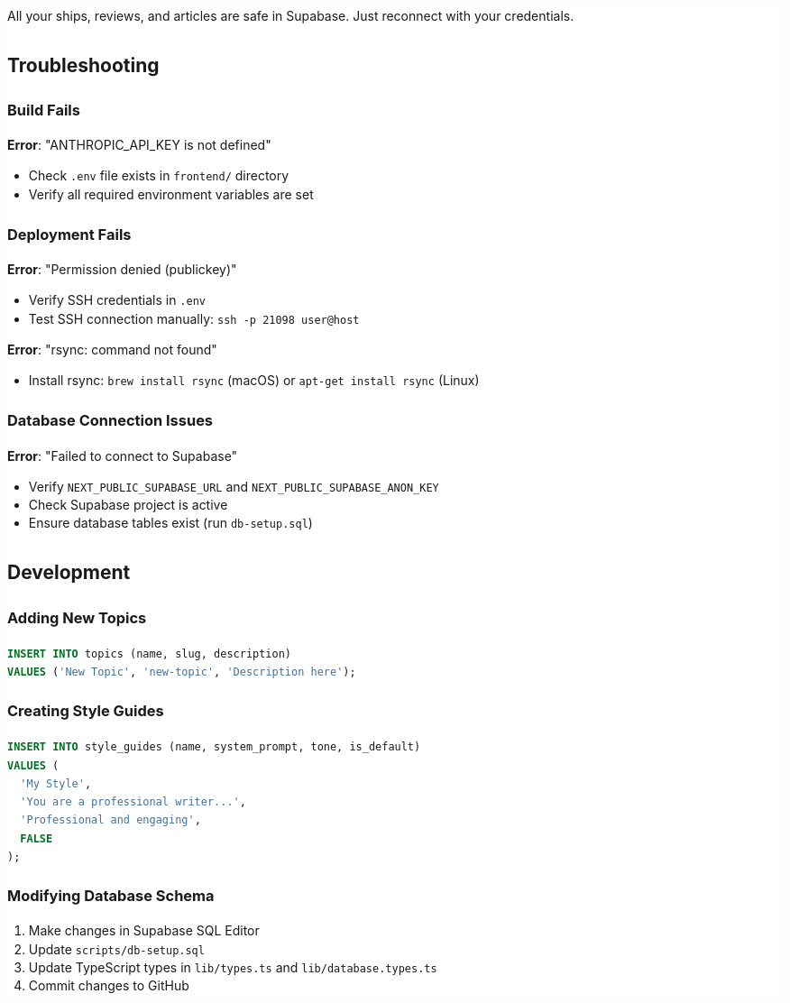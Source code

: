 All your ships, reviews, and articles are safe in Supabase. Just reconnect with your credentials.

## Troubleshooting

### Build Fails

**Error**: "ANTHROPIC_API_KEY is not defined"
- Check `.env` file exists in `frontend/` directory
- Verify all required environment variables are set

### Deployment Fails

**Error**: "Permission denied (publickey)"
- Verify SSH credentials in `.env`
- Test SSH connection manually: `ssh -p 21098 user@host`

**Error**: "rsync: command not found"
- Install rsync: `brew install rsync` (macOS) or `apt-get install rsync` (Linux)

### Database Connection Issues

**Error**: "Failed to connect to Supabase"
- Verify `NEXT_PUBLIC_SUPABASE_URL` and `NEXT_PUBLIC_SUPABASE_ANON_KEY`
- Check Supabase project is active
- Ensure database tables exist (run `db-setup.sql`)

## Development

### Adding New Topics

```sql
INSERT INTO topics (name, slug, description)
VALUES ('New Topic', 'new-topic', 'Description here');
```

### Creating Style Guides

```sql
INSERT INTO style_guides (name, system_prompt, tone, is_default)
VALUES (
  'My Style',
  'You are a professional writer...',
  'Professional and engaging',
  FALSE
);
```

### Modifying Database Schema

1. Make changes in Supabase SQL Editor
2. Update `scripts/db-setup.sql`
3. Update TypeScript types in `lib/types.ts` and `lib/database.types.ts`
4. Commit changes to GitHub
